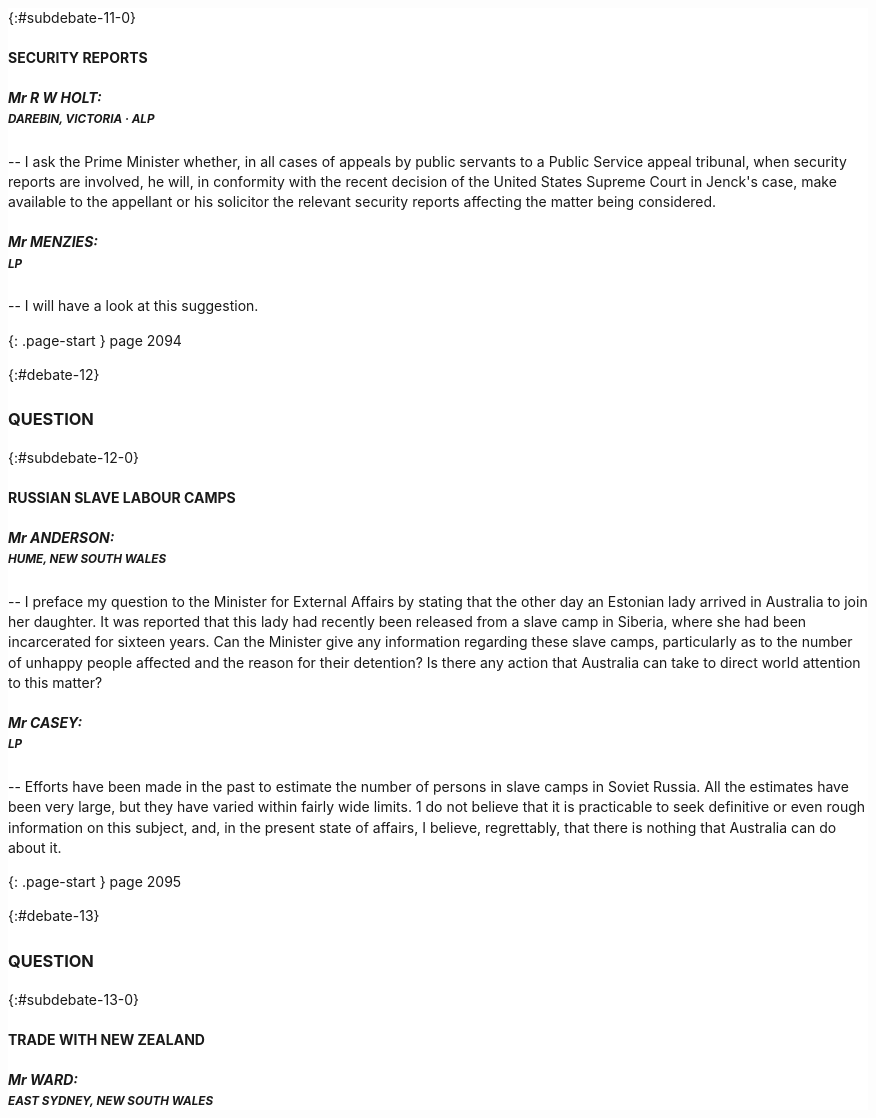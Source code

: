 {:#subdebate-11-0}
#### SECURITY REPORTS

##### Mr R W HOLT:<br><small class="text-muted">DAREBIN, VICTORIA &middot; ALP</small>

-- I ask the Prime Minister whether, in all cases of appeals by public servants to a Public Service appeal tribunal, when security reports are involved, he will, in conformity with the recent decision of the United States Supreme Court in  Jenck's  case, make available to the appellant or his solicitor the relevant security reports affecting the matter being considered. 

##### Mr MENZIES:<br><small class="text-muted">LP</small>

-- I will have a look at this suggestion. 

{: .page-start }
page 2094

{:#debate-12}
### QUESTION

{:#subdebate-12-0}
#### RUSSIAN SLAVE LABOUR CAMPS

##### Mr ANDERSON:<br><small class="text-muted">HUME, NEW SOUTH WALES</small>

-- I preface my question to the Minister for External Affairs by stating that the other day an Estonian lady arrived in Australia to join her daughter. It was reported that this lady had recently been released from a slave camp in Siberia, where she had been incarcerated for sixteen years. Can the Minister give any information regarding these slave camps, particularly as to the number of unhappy people affected and the reason for their detention? Is there any action that Australia can take to direct world attention to this matter? 

##### Mr CASEY:<br><small class="text-muted">LP</small>

-- Efforts have been made in the past to estimate the number of persons in slave camps in Soviet Russia. All the estimates have been very large, but they have varied within fairly wide limits. 1 do not believe that it is practicable to seek definitive or even rough information on this subject, and, in the present state of affairs, I believe, regrettably, that there is nothing that Australia can do about it. 

{: .page-start }
page 2095

{:#debate-13}
### QUESTION

{:#subdebate-13-0}
#### TRADE WITH NEW ZEALAND

##### Mr WARD:<br><small class="text-muted">EAST SYDNEY, NEW SOUTH WALES</small>
